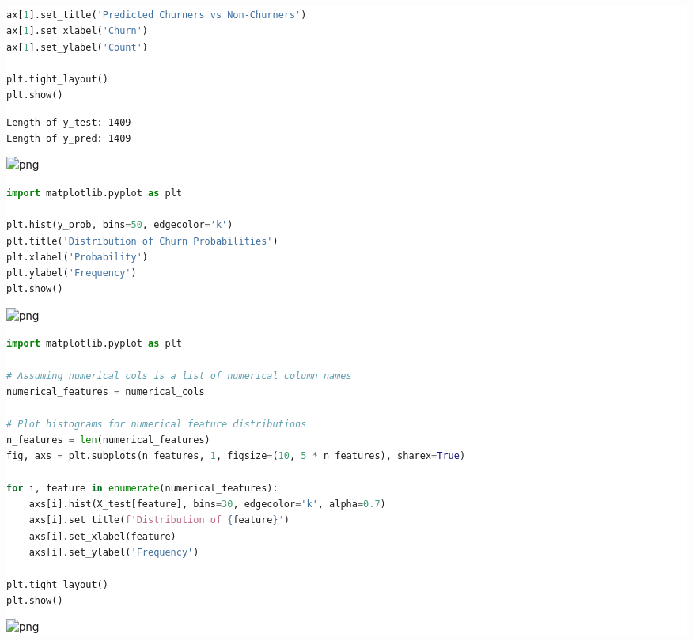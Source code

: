 ```python
ax[1].set_title('Predicted Churners vs Non-Churners')
ax[1].set_xlabel('Churn')
ax[1].set_ylabel('Count')

plt.tight_layout()
plt.show()
```

    Length of y_test: 1409
    Length of y_pred: 1409
    


    
![png](output_26_1.png)
    



```python
import matplotlib.pyplot as plt

plt.hist(y_prob, bins=50, edgecolor='k')
plt.title('Distribution of Churn Probabilities')
plt.xlabel('Probability')
plt.ylabel('Frequency')
plt.show()
```


    
![png](output_27_0.png)
    



```python
import matplotlib.pyplot as plt

# Assuming numerical_cols is a list of numerical column names
numerical_features = numerical_cols

# Plot histograms for numerical feature distributions
n_features = len(numerical_features)
fig, axs = plt.subplots(n_features, 1, figsize=(10, 5 * n_features), sharex=True)

for i, feature in enumerate(numerical_features):
    axs[i].hist(X_test[feature], bins=30, edgecolor='k', alpha=0.7)
    axs[i].set_title(f'Distribution of {feature}')
    axs[i].set_xlabel(feature)
    axs[i].set_ylabel('Frequency')

plt.tight_layout()
plt.show()
```


    
![png](output_28_0.png)
    

